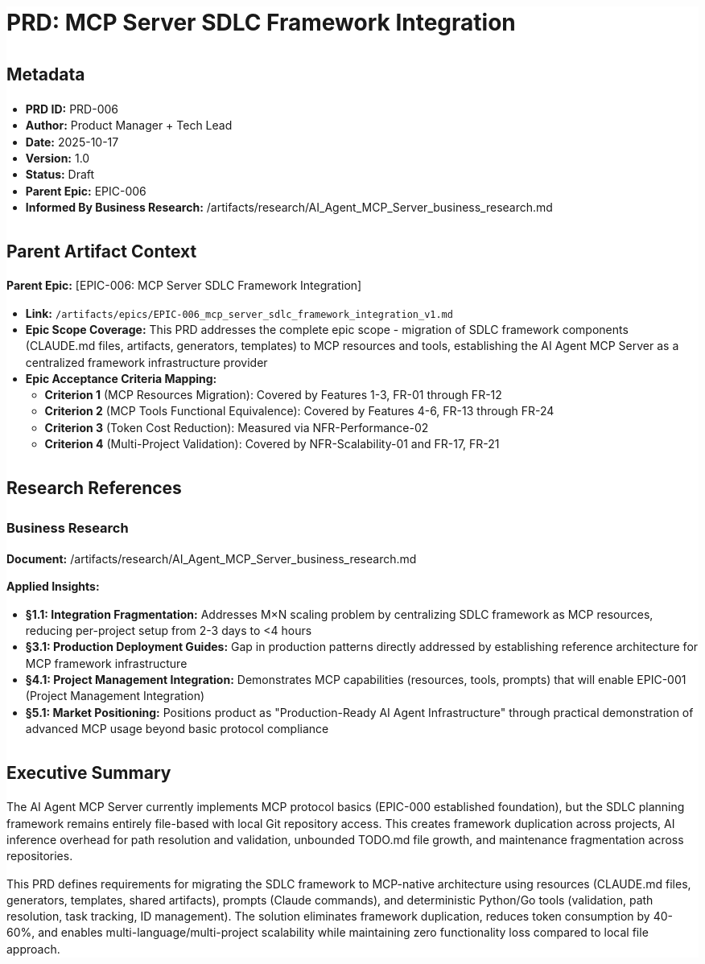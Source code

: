 # PRD: MCP Server SDLC Framework Integration

## Metadata
- **PRD ID:** PRD-006
- **Author:** Product Manager + Tech Lead
- **Date:** 2025-10-17
- **Version:** 1.0
- **Status:** Draft
- **Parent Epic:** EPIC-006
- **Informed By Business Research:** /artifacts/research/AI_Agent_MCP_Server_business_research.md

## Parent Artifact Context

**Parent Epic:** [EPIC-006: MCP Server SDLC Framework Integration]
- **Link:** `/artifacts/epics/EPIC-006_mcp_server_sdlc_framework_integration_v1.md`
- **Epic Scope Coverage:** This PRD addresses the complete epic scope - migration of SDLC framework components (CLAUDE.md files, artifacts, generators, templates) to MCP resources and tools, establishing the AI Agent MCP Server as a centralized framework infrastructure provider
- **Epic Acceptance Criteria Mapping:**
  - **Criterion 1** (MCP Resources Migration): Covered by Features 1-3, FR-01 through FR-12
  - **Criterion 2** (MCP Tools Functional Equivalence): Covered by Features 4-6, FR-13 through FR-24
  - **Criterion 3** (Token Cost Reduction): Measured via NFR-Performance-02
  - **Criterion 4** (Multi-Project Validation): Covered by NFR-Scalability-01 and FR-17, FR-21

## Research References

### Business Research
**Document:** /artifacts/research/AI_Agent_MCP_Server_business_research.md

**Applied Insights:**
- **§1.1: Integration Fragmentation:** Addresses M×N scaling problem by centralizing SDLC framework as MCP resources, reducing per-project setup from 2-3 days to <4 hours
- **§3.1: Production Deployment Guides:** Gap in production patterns directly addressed by establishing reference architecture for MCP framework infrastructure
- **§4.1: Project Management Integration:** Demonstrates MCP capabilities (resources, tools, prompts) that will enable EPIC-001 (Project Management Integration)
- **§5.1: Market Positioning:** Positions product as "Production-Ready AI Agent Infrastructure" through practical demonstration of advanced MCP usage beyond basic protocol compliance

## Executive Summary

The AI Agent MCP Server currently implements MCP protocol basics (EPIC-000 established foundation), but the SDLC planning framework remains entirely file-based with local Git repository access. This creates framework duplication across projects, AI inference overhead for path resolution and validation, unbounded TODO.md file growth, and maintenance fragmentation across repositories.

This PRD defines requirements for migrating the SDLC framework to MCP-native architecture using resources (CLAUDE.md files, generators, templates, shared artifacts), prompts (Claude commands), and deterministic Python/Go tools (validation, path resolution, task tracking, ID management). The solution eliminates framework duplication, reduces token consumption by 40-60%, and enables multi-language/multi-project scalability while maintaining zero functionality loss compared to local file approach.
